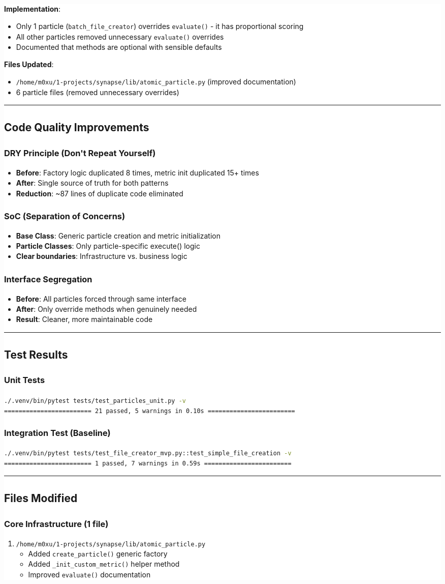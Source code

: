 **Implementation**:
- Only 1 particle (`batch_file_creator`) overrides `evaluate()` - it has proportional scoring
- All other particles removed unnecessary `evaluate()` overrides
- Documented that methods are optional with sensible defaults

**Files Updated**:
- `/home/m0xu/1-projects/synapse/lib/atomic_particle.py` (improved documentation)
- 6 particle files (removed unnecessary overrides)

---

## Code Quality Improvements

### DRY Principle (Don't Repeat Yourself)
- **Before**: Factory logic duplicated 8 times, metric init duplicated 15+ times
- **After**: Single source of truth for both patterns
- **Reduction**: ~87 lines of duplicate code eliminated

### SoC (Separation of Concerns)
- **Base Class**: Generic particle creation and metric initialization
- **Particle Classes**: Only particle-specific execute() logic
- **Clear boundaries**: Infrastructure vs. business logic

### Interface Segregation
- **Before**: All particles forced through same interface
- **After**: Only override methods when genuinely needed
- **Result**: Cleaner, more maintainable code

---

## Test Results

### Unit Tests
```bash
./.venv/bin/pytest tests/test_particles_unit.py -v
======================== 21 passed, 5 warnings in 0.10s ========================
```

### Integration Test (Baseline)
```bash
./.venv/bin/pytest tests/test_file_creator_mvp.py::test_simple_file_creation -v
======================== 1 passed, 7 warnings in 0.59s ========================
```

---

## Files Modified

### Core Infrastructure (1 file)
1. `/home/m0xu/1-projects/synapse/lib/atomic_particle.py`
   - Added `create_particle()` generic factory
   - Added `_init_custom_metric()` helper method
   - Improved `evaluate()` documentation
